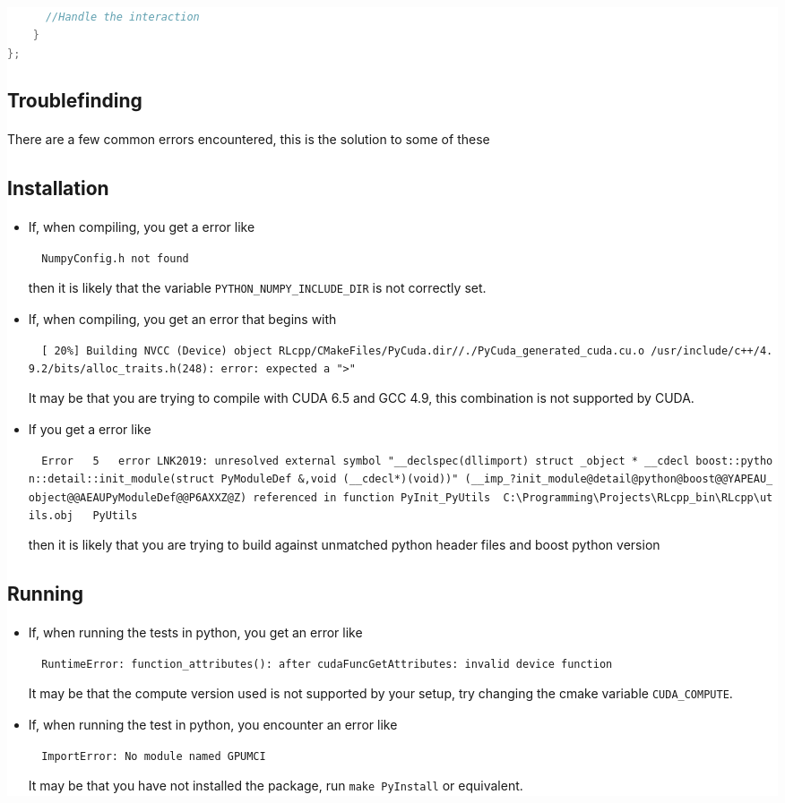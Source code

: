 ```cpp
      //Handle the interaction
    }
};
```

Troublefinding
--------------
There are a few common errors encountered, this is the solution to some of these

## Installation
* If, when compiling, you get a error like
    
        NumpyConfig.h not found
    
    then it is likely that the variable `PYTHON_NUMPY_INCLUDE_DIR` is not correctly set.

* If, when compiling, you get an error that begins with
    
        [ 20%] Building NVCC (Device) object RLcpp/CMakeFiles/PyCuda.dir//./PyCuda_generated_cuda.cu.o /usr/include/c++/4.9.2/bits/alloc_traits.h(248): error: expected a ">"
    
    It may be that you are trying to compile with CUDA 6.5 and GCC 4.9, this combination is not supported by CUDA.

* If you get a error like
    
        Error	5	error LNK2019: unresolved external symbol "__declspec(dllimport) struct _object * __cdecl boost::python::detail::init_module(struct PyModuleDef &,void (__cdecl*)(void))" (__imp_?init_module@detail@python@boost@@YAPEAU_object@@AEAUPyModuleDef@@P6AXXZ@Z) referenced in function PyInit_PyUtils	C:\Programming\Projects\RLcpp_bin\RLcpp\utils.obj	PyUtils
    
    then it is likely that you are trying to build against unmatched python header files and boost python version

## Running

* If, when running the tests in python, you get an error like
    
        RuntimeError: function_attributes(): after cudaFuncGetAttributes: invalid device function
        
    It may be that the compute version used is not supported by your setup, try changing the cmake variable `CUDA_COMPUTE`.

* If, when running the test in python, you encounter an error like

        ImportError: No module named GPUMCI
    
    It may be that you have not installed the package, run `make PyInstall` or equivalent.
